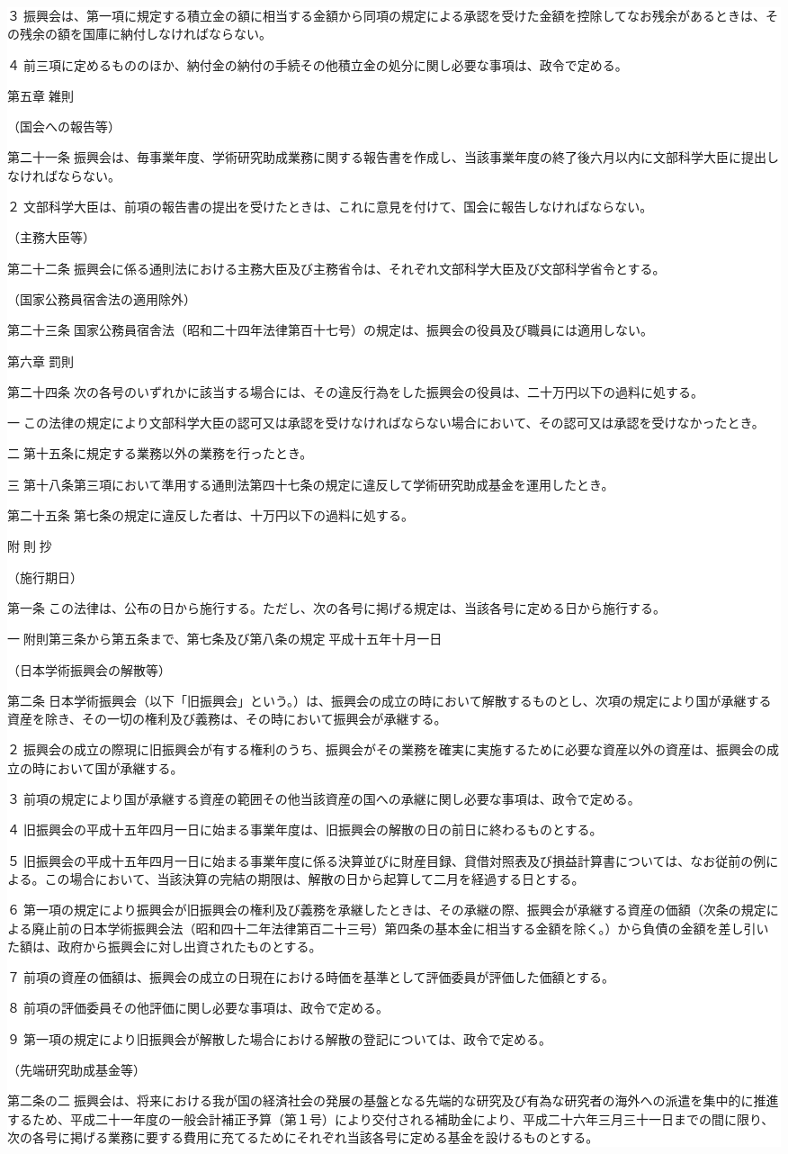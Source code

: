 ３ 振興会は、第一項に規定する積立金の額に相当する金額から同項の規定による承認を受けた金額を控除してなお残余があるときは、その残余の額を国庫に納付しなければならない。

４ 前三項に定めるもののほか、納付金の納付の手続その他積立金の処分に関し必要な事項は、政令で定める。

第五章 雑則

（国会への報告等）

第二十一条 振興会は、毎事業年度、学術研究助成業務に関する報告書を作成し、当該事業年度の終了後六月以内に文部科学大臣に提出しなければならない。

２ 文部科学大臣は、前項の報告書の提出を受けたときは、これに意見を付けて、国会に報告しなければならない。

（主務大臣等）

第二十二条 振興会に係る通則法における主務大臣及び主務省令は、それぞれ文部科学大臣及び文部科学省令とする。

（国家公務員宿舎法の適用除外）

第二十三条 国家公務員宿舎法（昭和二十四年法律第百十七号）の規定は、振興会の役員及び職員には適用しない。

第六章 罰則

第二十四条 次の各号のいずれかに該当する場合には、その違反行為をした振興会の役員は、二十万円以下の過料に処する。

一 この法律の規定により文部科学大臣の認可又は承認を受けなければならない場合において、その認可又は承認を受けなかったとき。

二 第十五条に規定する業務以外の業務を行ったとき。

三 第十八条第三項において準用する通則法第四十七条の規定に違反して学術研究助成基金を運用したとき。

第二十五条 第七条の規定に違反した者は、十万円以下の過料に処する。

附 則 抄

（施行期日）

第一条 この法律は、公布の日から施行する。ただし、次の各号に掲げる規定は、当該各号に定める日から施行する。

一 附則第三条から第五条まで、第七条及び第八条の規定 平成十五年十月一日

（日本学術振興会の解散等）

第二条 日本学術振興会（以下「旧振興会」という。）は、振興会の成立の時において解散するものとし、次項の規定により国が承継する資産を除き、その一切の権利及び義務は、その時において振興会が承継する。

２ 振興会の成立の際現に旧振興会が有する権利のうち、振興会がその業務を確実に実施するために必要な資産以外の資産は、振興会の成立の時において国が承継する。

３ 前項の規定により国が承継する資産の範囲その他当該資産の国への承継に関し必要な事項は、政令で定める。

４ 旧振興会の平成十五年四月一日に始まる事業年度は、旧振興会の解散の日の前日に終わるものとする。

５ 旧振興会の平成十五年四月一日に始まる事業年度に係る決算並びに財産目録、貸借対照表及び損益計算書については、なお従前の例による。この場合において、当該決算の完結の期限は、解散の日から起算して二月を経過する日とする。

６ 第一項の規定により振興会が旧振興会の権利及び義務を承継したときは、その承継の際、振興会が承継する資産の価額（次条の規定による廃止前の日本学術振興会法（昭和四十二年法律第百二十三号）第四条の基本金に相当する金額を除く。）から負債の金額を差し引いた額は、政府から振興会に対し出資されたものとする。

７ 前項の資産の価額は、振興会の成立の日現在における時価を基準として評価委員が評価した価額とする。

８ 前項の評価委員その他評価に関し必要な事項は、政令で定める。

９ 第一項の規定により旧振興会が解散した場合における解散の登記については、政令で定める。

（先端研究助成基金等）

第二条の二 振興会は、将来における我が国の経済社会の発展の基盤となる先端的な研究及び有為な研究者の海外への派遣を集中的に推進するため、平成二十一年度の一般会計補正予算（第１号）により交付される補助金により、平成二十六年三月三十一日までの間に限り、次の各号に掲げる業務に要する費用に充てるためにそれぞれ当該各号に定める基金を設けるものとする。

